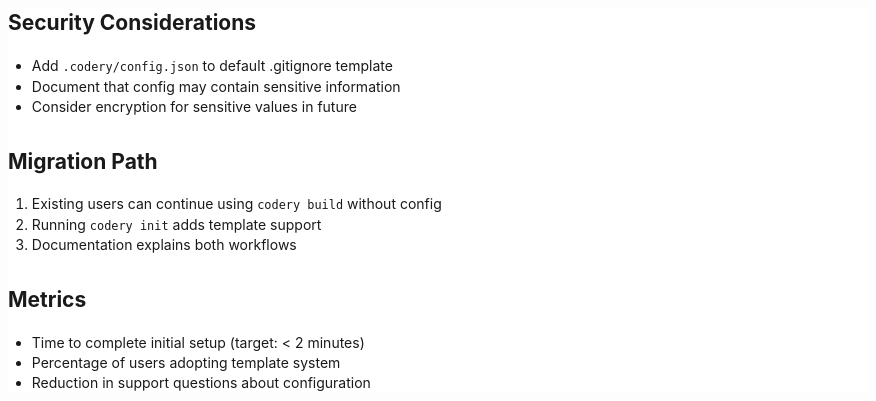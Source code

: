## Security Considerations

- Add `.codery/config.json` to default .gitignore template
- Document that config may contain sensitive information
- Consider encryption for sensitive values in future

## Migration Path

1. Existing users can continue using `codery build` without config
2. Running `codery init` adds template support
3. Documentation explains both workflows

## Metrics

- Time to complete initial setup (target: < 2 minutes)
- Percentage of users adopting template system
- Reduction in support questions about configuration